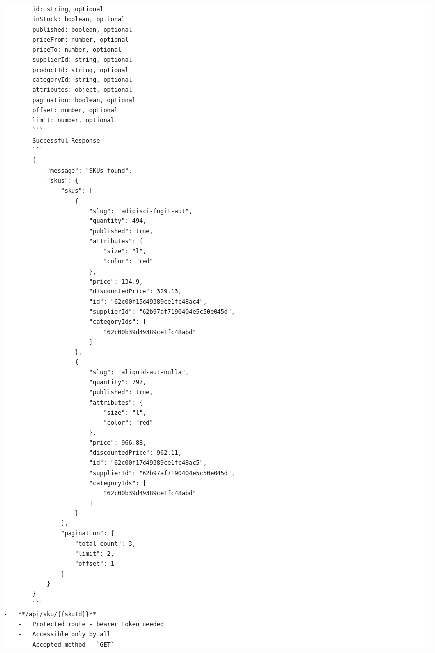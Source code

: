             id: string, optional
            inStock: boolean, optional
            published: boolean, optional
            priceFrom: number, optional
            priceTo: number, optional
            supplierId: string, optional
            productId: string, optional
            categoryId: string, optional
            attributes: object, optional
            pagination: boolean, optional
            offset: number, optional
            limit: number, optional
            ```
        -   Successful Response -
            ```
            {
                "message": "SKUs found",
                "skus": {
                    "skus": [
                        {
                            "slug": "adipisci-fugit-aut",
                            "quantity": 494,
                            "published": true,
                            "attributes": {
                                "size": "l",
                                "color": "red"
                            },
                            "price": 134.9,
                            "discountedPrice": 329.13,
                            "id": "62c00f15d49389ce1fc48ac4",
                            "supplierId": "62b97af7190404e5c50e045d",
                            "categoryIds": [
                                "62c00b39d49389ce1fc48abd"
                            ]
                        },
                        {
                            "slug": "aliquid-aut-nulla",
                            "quantity": 797,
                            "published": true,
                            "attributes": {
                                "size": "l",
                                "color": "red"
                            },
                            "price": 966.88,
                            "discountedPrice": 962.11,
                            "id": "62c00f17d49389ce1fc48ac5",
                            "supplierId": "62b97af7190404e5c50e045d",
                            "categoryIds": [
                                "62c00b39d49389ce1fc48abd"
                            ]
                        }
                    ],
                    "pagination": {
                        "total_count": 3,
                        "limit": 2,
                        "offset": 1
                    }
                }
            }
            ```
    -   **/api/sku/{{skuId}}**
        -   Protected route - bearer token needed
        -   Accessible only by all
        -   Accepted method - `GET`